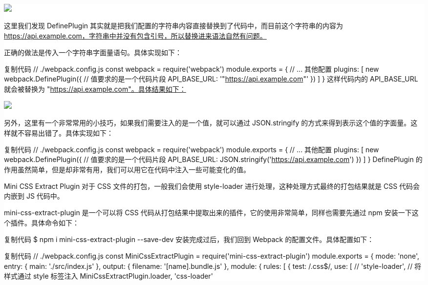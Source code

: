 ![](https://raw.githubusercontent.com/eru-Ryuuzaki/myPic/master/img/20220420212118.png)

这里我们发现 DefinePlugin 其实就是把我们配置的字符串内容直接替换到了代码中，而目前这个字符串的内容为 https://api.example.com，字符串中并没有包含引号，所以替换进来语法自然有问题。

正确的做法是传入一个字符串字面量语句。具体实现如下：

复制代码
// ./webpack.config.js
const webpack = require('webpack')
module.exports = {
  // ... 其他配置
  plugins: [
    new webpack.DefinePlugin({
      // 值要求的是一个代码片段
      API_BASE_URL: '"https://api.example.com"'
    })
  ]
}
这样代码内的 API_BASE_URL 就会被替换为 "https://api.example.com"。具体结果如下：

![](https://raw.githubusercontent.com/eru-Ryuuzaki/myPic/master/img/20220420212134.png)

另外，这里有一个非常常用的小技巧，如果我们需要注入的是一个值，就可以通过 JSON.stringify 的方式来得到表示这个值的字面量。这样就不容易出错了。具体实现如下：

复制代码
// ./webpack.config.js
const webpack = require('webpack')
module.exports = {
  // ... 其他配置
  plugins: [
    new webpack.DefinePlugin({
      // 值要求的是一个代码片段
      API_BASE_URL: JSON.stringify('https://api.example.com')
    })
  ]
}
DefinePlugin 的作用虽然简单，但是却非常有用，我们可以用它在代码中注入一些可能变化的值。

Mini CSS Extract Plugin
对于 CSS 文件的打包，一般我们会使用 style-loader 进行处理，这种处理方式最终的打包结果就是 CSS 代码会内嵌到 JS 代码中。

mini-css-extract-plugin 是一个可以将 CSS 代码从打包结果中提取出来的插件，它的使用非常简单，同样也需要先通过 npm 安装一下这个插件。具体命令如下：

复制代码
$ npm i mini-css-extract-plugin --save-dev
安装完成过后，我们回到 Webpack 的配置文件。具体配置如下：

复制代码
// ./webpack.config.js
const MiniCssExtractPlugin = require('mini-css-extract-plugin')
module.exports = {
  mode: 'none',
  entry: {
    main: './src/index.js'
  },
  output: {
    filename: '[name].bundle.js'
  },
  module: {
    rules: [
      {
        test: /\.css$/,
        use: [
          // 'style-loader', // 将样式通过 style 标签注入
          MiniCssExtractPlugin.loader,
          'css-loader'